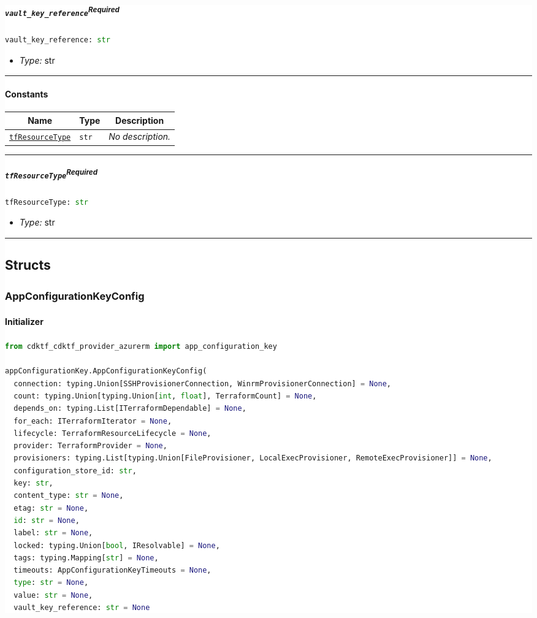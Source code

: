 ##### `vault_key_reference`<sup>Required</sup> <a name="vault_key_reference" id="@cdktf/provider-azurerm.appConfigurationKey.AppConfigurationKey.property.vaultKeyReference"></a>

```python
vault_key_reference: str
```

- *Type:* str

---

#### Constants <a name="Constants" id="Constants"></a>

| **Name** | **Type** | **Description** |
| --- | --- | --- |
| <code><a href="#@cdktf/provider-azurerm.appConfigurationKey.AppConfigurationKey.property.tfResourceType">tfResourceType</a></code> | <code>str</code> | *No description.* |

---

##### `tfResourceType`<sup>Required</sup> <a name="tfResourceType" id="@cdktf/provider-azurerm.appConfigurationKey.AppConfigurationKey.property.tfResourceType"></a>

```python
tfResourceType: str
```

- *Type:* str

---

## Structs <a name="Structs" id="Structs"></a>

### AppConfigurationKeyConfig <a name="AppConfigurationKeyConfig" id="@cdktf/provider-azurerm.appConfigurationKey.AppConfigurationKeyConfig"></a>

#### Initializer <a name="Initializer" id="@cdktf/provider-azurerm.appConfigurationKey.AppConfigurationKeyConfig.Initializer"></a>

```python
from cdktf_cdktf_provider_azurerm import app_configuration_key

appConfigurationKey.AppConfigurationKeyConfig(
  connection: typing.Union[SSHProvisionerConnection, WinrmProvisionerConnection] = None,
  count: typing.Union[typing.Union[int, float], TerraformCount] = None,
  depends_on: typing.List[ITerraformDependable] = None,
  for_each: ITerraformIterator = None,
  lifecycle: TerraformResourceLifecycle = None,
  provider: TerraformProvider = None,
  provisioners: typing.List[typing.Union[FileProvisioner, LocalExecProvisioner, RemoteExecProvisioner]] = None,
  configuration_store_id: str,
  key: str,
  content_type: str = None,
  etag: str = None,
  id: str = None,
  label: str = None,
  locked: typing.Union[bool, IResolvable] = None,
  tags: typing.Mapping[str] = None,
  timeouts: AppConfigurationKeyTimeouts = None,
  type: str = None,
  value: str = None,
  vault_key_reference: str = None
```